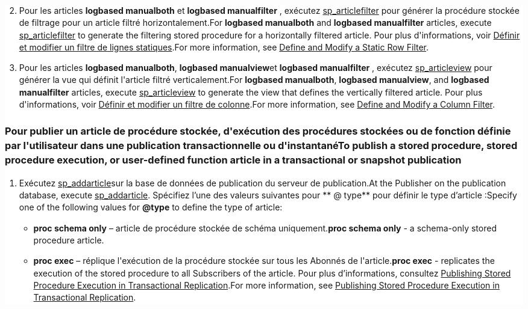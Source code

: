 2.  <span data-ttu-id="7dd3a-141">Pour les articles **logbased manualboth** et **logbased manualfilter** , exécutez [sp_articlefilter](/sql/relational-databases/system-stored-procedures/sp-articlefilter-transact-sql) pour générer la procédure stockée de filtrage pour un article filtré horizontalement.</span><span class="sxs-lookup"><span data-stu-id="7dd3a-141">For **logbased manualboth** and **logbased manualfilter** articles, execute [sp_articlefilter](/sql/relational-databases/system-stored-procedures/sp-articlefilter-transact-sql) to generate the filtering stored procedure for a horizontally filtered article.</span></span> <span data-ttu-id="7dd3a-142">Pour plus d'informations, voir [Définir et modifier un filtre de lignes statiques](define-and-modify-a-static-row-filter.md).</span><span class="sxs-lookup"><span data-stu-id="7dd3a-142">For more information, see [Define and Modify a Static Row Filter](define-and-modify-a-static-row-filter.md).</span></span>  
  
3.  <span data-ttu-id="7dd3a-143">Pour les articles **logbased manualboth**, **logbased manualview**et **logbased manualfilter** , exécutez [sp_articleview](/sql/relational-databases/system-stored-procedures/sp-articleview-transact-sql) pour générer la vue qui définit l'article filtré verticalement.</span><span class="sxs-lookup"><span data-stu-id="7dd3a-143">For **logbased manualboth**, **logbased manualview**, and **logbased manualfilter** articles, execute [sp_articleview](/sql/relational-databases/system-stored-procedures/sp-articleview-transact-sql) to generate the view that defines the vertically filtered article.</span></span> <span data-ttu-id="7dd3a-144">Pour plus d'informations, voir [Définir et modifier un filtre de colonne](define-and-modify-a-column-filter.md).</span><span class="sxs-lookup"><span data-stu-id="7dd3a-144">For more information, see [Define and Modify a Column Filter](define-and-modify-a-column-filter.md).</span></span>  
  
### <a name="to-publish-a-stored-procedure-stored-procedure-execution-or-user-defined-function-article-in-a-transactional-or-snapshot-publication"></a><span data-ttu-id="7dd3a-145">Pour publier un article de procédure stockée, d'exécution des procédures stockées ou de fonction définie par l'utilisateur dans une publication transactionnelle ou d'instantané</span><span class="sxs-lookup"><span data-stu-id="7dd3a-145">To publish a stored procedure, stored procedure execution, or user-defined function article in a transactional or snapshot publication</span></span>  
  
1.  <span data-ttu-id="7dd3a-146">Exécutez [sp_addarticle](/sql/relational-databases/system-stored-procedures/sp-addarticle-transact-sql)sur la base de données de publication du serveur de publication.</span><span class="sxs-lookup"><span data-stu-id="7dd3a-146">At the Publisher on the publication database, execute [sp_addarticle](/sql/relational-databases/system-stored-procedures/sp-addarticle-transact-sql).</span></span> <span data-ttu-id="7dd3a-147">Spécifiez l’une des valeurs suivantes pour \*\* \@ type\*\* pour définir le type d’article :</span><span class="sxs-lookup"><span data-stu-id="7dd3a-147">Specify one of the following values for **\@type** to define the type of article:</span></span>  
  
    -   <span data-ttu-id="7dd3a-148">**proc schema only** – article de procédure stockée de schéma uniquement.</span><span class="sxs-lookup"><span data-stu-id="7dd3a-148">**proc schema only** - a schema-only stored procedure article.</span></span>  
  
    -   <span data-ttu-id="7dd3a-149">**proc exec** – réplique l'exécution de la procédure stockée sur tous les Abonnés de l'article.</span><span class="sxs-lookup"><span data-stu-id="7dd3a-149">**proc exec** - replicates the execution of the stored procedure to all Subscribers of the article.</span></span> <span data-ttu-id="7dd3a-150">Pour plus d’informations, consultez [Publishing Stored Procedure Execution in Transactional Replication](../transactional/publishing-stored-procedure-execution-in-transactional-replication.md).</span><span class="sxs-lookup"><span data-stu-id="7dd3a-150">For more information, see [Publishing Stored Procedure Execution in Transactional Replication](../transactional/publishing-stored-procedure-execution-in-transactional-replication.md).</span></span>  
  